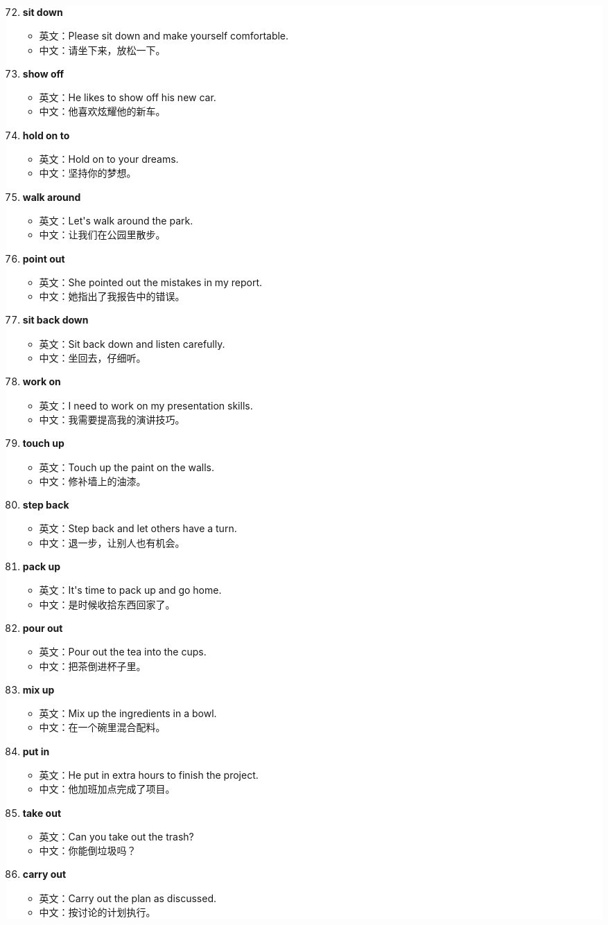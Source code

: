 72. **sit down**
    - 英文：Please sit down and make yourself comfortable.
    - 中文：请坐下来，放松一下。

73. **show off**
    - 英文：He likes to show off his new car.
    - 中文：他喜欢炫耀他的新车。

74. **hold on to**
    - 英文：Hold on to your dreams.
    - 中文：坚持你的梦想。

75. **walk around**
    - 英文：Let's walk around the park.
    - 中文：让我们在公园里散步。

76. **point out**
    - 英文：She pointed out the mistakes in my report.
    - 中文：她指出了我报告中的错误。

77. **sit back down**
    - 英文：Sit back down and listen carefully.
    - 中文：坐回去，仔细听。

78. **work on**
    - 英文：I need to work on my presentation skills.
    - 中文：我需要提高我的演讲技巧。

79. **touch up**
    - 英文：Touch up the paint on the walls.
    - 中文：修补墙上的油漆。

80. **step back**
    - 英文：Step back and let others have a turn.
    - 中文：退一步，让别人也有机会。

81. **pack up**
    - 英文：It's time to pack up and go home.
    - 中文：是时候收拾东西回家了。

82. **pour out**
    - 英文：Pour out the tea into the cups.
    - 中文：把茶倒进杯子里。

83. **mix up**
    - 英文：Mix up the ingredients in a bowl.
    - 中文：在一个碗里混合配料。

84. **put in**
    - 英文：He put in extra hours to finish the project.
    - 中文：他加班加点完成了项目。

85. **take out**
    - 英文：Can you take out the trash?
    - 中文：你能倒垃圾吗？

86. **carry out**
    - 英文：Carry out the plan as discussed.
    - 中文：按讨论的计划执行。
